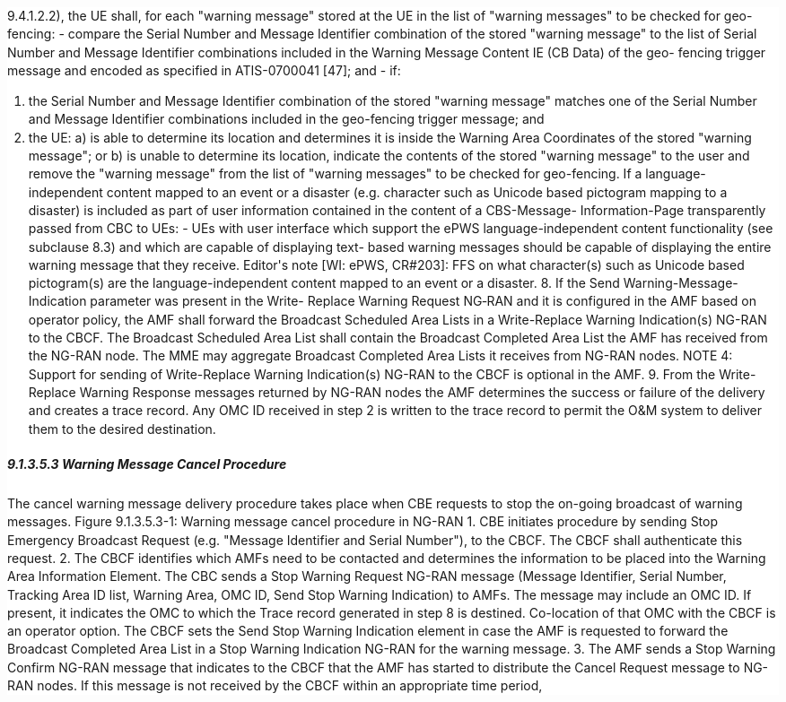 9.4.1.2.2), the UE shall, for each \"warning message\" stored at the UE in the
list of \"warning messages\" to be checked for geo-fencing:
\- compare the Serial Number and Message Identifier combination of the stored
\"warning message\" to the list of Serial Number and Message Identifier
combinations included in the Warning Message Content IE (CB Data) of the geo-
fencing trigger message and encoded as specified in ATIS-0700041 [47]; and
\- if:
1) the Serial Number and Message Identifier combination of the stored
\"warning message\" matches one of the Serial Number and Message Identifier
combinations included in the geo-fencing trigger message; and
2) the UE:
a) is able to determine its location and determines it is inside the Warning
Area Coordinates of the stored \"warning message\"; or
b) is unable to determine its location,
indicate the contents of the stored \"warning message\" to the user and remove
the \"warning message\" from the list of \"warning messages\" to be checked
for geo-fencing.
If a language-independent content mapped to an event or a disaster (e.g.
character such as Unicode based pictogram mapping to a disaster) is included
as part of user information contained in the content of a CBS-Message-
Information-Page transparently passed from CBC to UEs:
\- UEs with user interface which support the ePWS language-independent content
functionality (see subclause 8.3) and which are capable of displaying text-
based warning messages should be capable of displaying the entire warning
message that they receive.
Editor's note [WI: ePWS, CR#203]: FFS on what character(s) such as Unicode
based pictogram(s) are the language-independent content mapped to an event or
a disaster.
8\. If the Send Warning-Message-Indication parameter was present in the Write-
Replace Warning Request NG‑RAN and it is configured in the AMF based on
operator policy, the AMF shall forward the Broadcast Scheduled Area Lists in a
Write-Replace Warning Indication(s) NG-RAN to the CBCF. The Broadcast
Scheduled Area List shall contain the Broadcast Completed Area List the AMF
has received from the NG-RAN node. The MME may aggregate Broadcast Completed
Area Lists it receives from NG-RAN nodes.
NOTE 4: Support for sending of Write-Replace Warning Indication(s) NG-RAN to
the CBCF is optional in the AMF.
9\. From the Write-Replace Warning Response messages returned by NG-RAN nodes
the AMF determines the success or failure of the delivery and creates a trace
record. Any OMC ID received in step 2 is written to the trace record to permit
the O&M system to deliver them to the desired destination.
##### 9.1.3.5.3 Warning Message Cancel Procedure
The cancel warning message delivery procedure takes place when CBE requests to
stop the on-going broadcast of warning messages.
Figure 9.1.3.5.3-1: Warning message cancel procedure in NG-RAN
1\. CBE initiates procedure by sending Stop Emergency Broadcast Request (e.g.
\"Message Identifier and Serial Number\"), to the CBCF. The CBCF shall
authenticate this request.
2\. The CBCF identifies which AMFs need to be contacted and determines the
information to be placed into the Warning Area Information Element. The CBC
sends a Stop Warning Request NG-RAN message (Message Identifier, Serial
Number, Tracking Area ID list, Warning Area, OMC ID, Send Stop Warning
Indication) to AMFs.
The message may include an OMC ID. If present, it indicates the OMC to which
the Trace record generated in step 8 is destined. Co-location of that OMC with
the CBCF is an operator option.
The CBCF sets the Send Stop Warning Indication element in case the AMF is
requested to forward the Broadcast Completed Area List in a Stop Warning
Indication NG-RAN for the warning message.
3\. The AMF sends a Stop Warning Confirm NG-RAN message that indicates to the
CBCF that the AMF has started to distribute the Cancel Request message to NG-
RAN nodes.
If this message is not received by the CBCF within an appropriate time period,